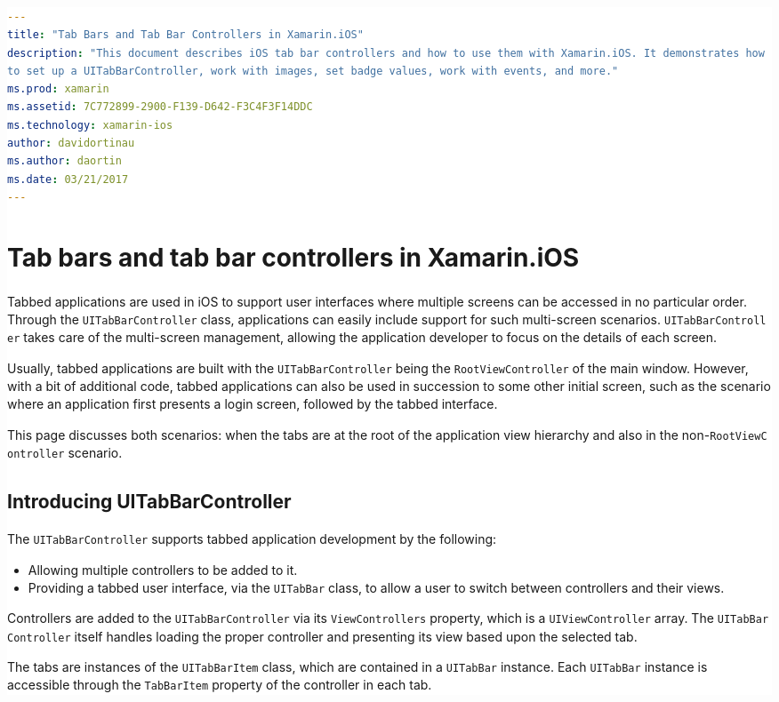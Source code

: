 ```yaml
---
title: "Tab Bars and Tab Bar Controllers in Xamarin.iOS"
description: "This document describes iOS tab bar controllers and how to use them with Xamarin.iOS. It demonstrates how to set up a UITabBarController, work with images, set badge values, work with events, and more."
ms.prod: xamarin
ms.assetid: 7C772899-2900-F139-D642-F3C4F3F14DDC
ms.technology: xamarin-ios
author: davidortinau
ms.author: daortin
ms.date: 03/21/2017
---
```


# Tab bars and tab bar controllers in Xamarin.iOS

Tabbed applications are used in iOS to support user interfaces where multiple
screens can be accessed in no particular order. Through the `UITabBarController` class, applications can easily include support
for such multi-screen scenarios. `UITabBarController` takes care of
the multi-screen management, allowing the application developer to focus on the
details of each screen.

Usually, tabbed applications are built with the `UITabBarController` being the `RootViewController` of the
main window. However, with a bit of additional code, tabbed applications can
also be used in succession to some other initial screen, such as the scenario
where an application first presents a login screen, followed by the tabbed
interface.

This page discusses both scenarios: when the tabs are at the root of the application view hierarchy
and also in the non-`RootViewController` scenario.

## Introducing UITabBarController

The `UITabBarController` supports tabbed application development
by the following:

- Allowing multiple controllers to be added to it.
- Providing a tabbed user interface, via the  `UITabBar` class, to allow a user to switch between controllers and their views.

Controllers are added to the `UITabBarController` via its `ViewControllers` property, which is a `UIViewController`
array. The `UITabBarController` itself handles loading the proper
controller and presenting its view based upon the selected tab.

The tabs are instances of the `UITabBarItem` class, which are
contained in a `UITabBar` instance. Each `UITabBar`
instance is accessible through the `TabBarItem` property of the
controller in each tab.
